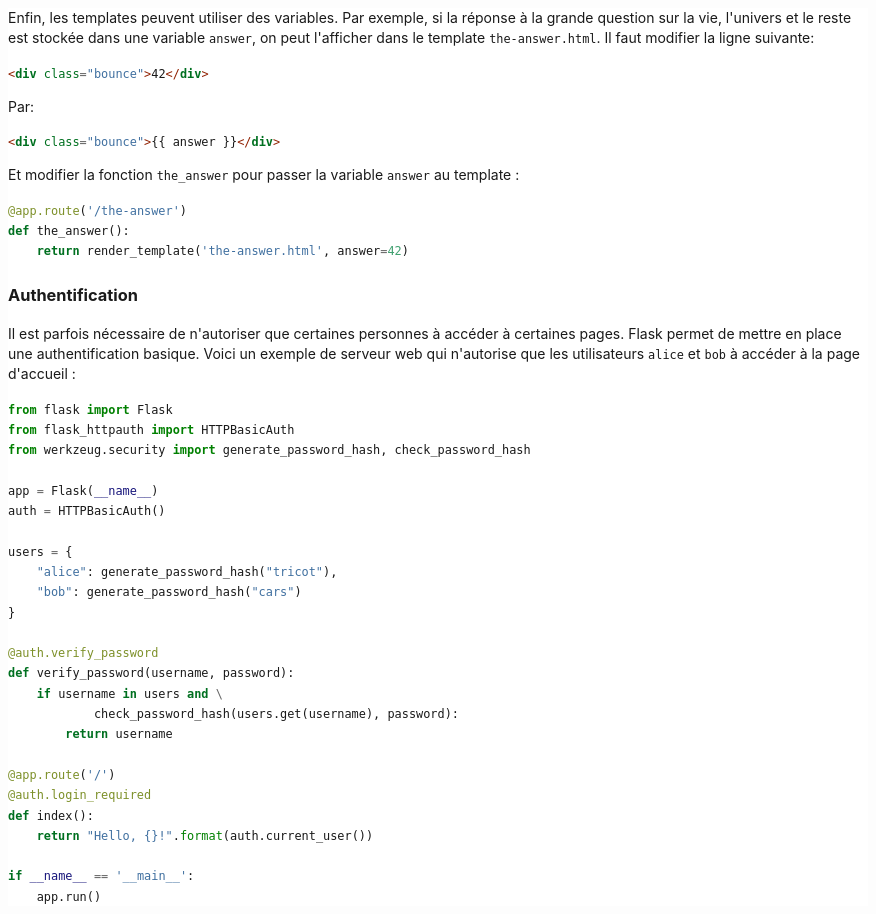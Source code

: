Enfin, les templates peuvent utiliser des variables. Par exemple, si la réponse à la grande question sur la vie, l'univers et le reste est stockée dans une variable `answer`, on peut l'afficher dans le template `the-answer.html`. Il faut modifier la ligne suivante:

```html
<div class="bounce">42</div>
```

Par:

```html
<div class="bounce">{{ answer }}</div>
```

Et modifier la fonction `the_answer` pour passer la variable `answer` au template :

```python
@app.route('/the-answer')
def the_answer():
    return render_template('the-answer.html', answer=42)
```

### Authentification

Il est parfois nécessaire de n'autoriser que certaines personnes à accéder à certaines pages. Flask permet de mettre en place une authentification basique. Voici un exemple de serveur web qui n'autorise que les utilisateurs `alice` et `bob` à accéder à la page d'accueil :

``` python
from flask import Flask
from flask_httpauth import HTTPBasicAuth
from werkzeug.security import generate_password_hash, check_password_hash

app = Flask(__name__)
auth = HTTPBasicAuth()

users = {
    "alice": generate_password_hash("tricot"),
    "bob": generate_password_hash("cars")
}

@auth.verify_password
def verify_password(username, password):
    if username in users and \
            check_password_hash(users.get(username), password):
        return username

@app.route('/')
@auth.login_required
def index():
    return "Hello, {}!".format(auth.current_user())

if __name__ == '__main__':
    app.run()
```
